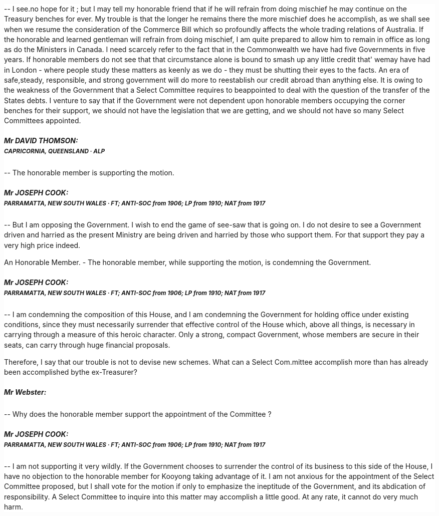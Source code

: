 -- I see.no hope for it ; but I may tell my honorable friend that if he will refrain from doing mischief he may continue on the Treasury benches for ever. My trouble is that the longer he remains there the more mischief does he accomplish, as we shall see when we resume the consideration of the Commerce Bill which so profoundly affects the whole trading relations of Australia. If the honorable and learned gentleman will refrain from doing mischief, I am quite prepared to allow him to remain in office as long as do the Ministers in Canada. I need scarcely refer to the fact that in the Commonwealth we have had five Governments in five years. If honorable members do not see that that circumstance alone is bound to smash up any little credit that' wemay have had in London - where people study these matters as keenly as we do - they must be shutting their eyes to the facts. An era of safe,steady, responsible, and strong government will do more to reestablish our credit abroad than anything else. It is owing to the weakness of the Government that a Select Committee requires to beappointed to deal with the question of the transfer of the States debts. I venture to say that if the Government were not dependent upon honorable members occupying the corner benches for their support, we should not have the legislation that we are getting, and we should not have so many Select Committees appointed. 

##### Mr DAVID THOMSON:<br><small class="text-muted">CAPRICORNIA, QUEENSLAND &middot; ALP</small>

--  The honorable member is supporting the motion. 

##### Mr JOSEPH COOK:<br><small class="text-muted">PARRAMATTA, NEW SOUTH WALES &middot; FT; ANTI-SOC from 1906; LP from 1910; NAT from 1917</small>

-- But I am opposing the Government. I wish to end the game of see-saw that is going on. I do not desire to see a Government driven and harried as the present Ministry are being driven and harried by those who support them. For that support they pay a very high price indeed. 

An Honorable Member.  -  The honorable member, while supporting the motion, is condemning the Government. 

##### Mr JOSEPH COOK:<br><small class="text-muted">PARRAMATTA, NEW SOUTH WALES &middot; FT; ANTI-SOC from 1906; LP from 1910; NAT from 1917</small>

-- I am condemning the composition of this House, and I am condemning the Government for holding office under existing conditions, since they must necessarily surrender that effective control of the House which, above all things, is necessary in carrying through a measure of this heroic character. Only a strong, compact Government, whose members are secure in their seats, can carry through huge financial proposals. 

Therefore, I say that our trouble is not to devise new schemes. What can a Select Com.mittee accomplish more than has already been accomplished bythe ex-Treasurer? 

##### Mr Webster:

--  Why does the honorable member support the appointment of the Committee ? 

##### Mr JOSEPH COOK:<br><small class="text-muted">PARRAMATTA, NEW SOUTH WALES &middot; FT; ANTI-SOC from 1906; LP from 1910; NAT from 1917</small>

-- I am not supporting it very wildly. If the Government chooses to surrender the control of its business to this side of the House, I have no objection to the honorable member for Kooyong taking advantage of it. I am not anxious for the appointment of the Select Committee proposed, but I shall vote for the motion if only to emphasize the ineptitude of the Government, and its abdication of responsibility. A Select Committee to inquire into this matter may accomplish a little good. At any rate, it cannot do very much harm. 
